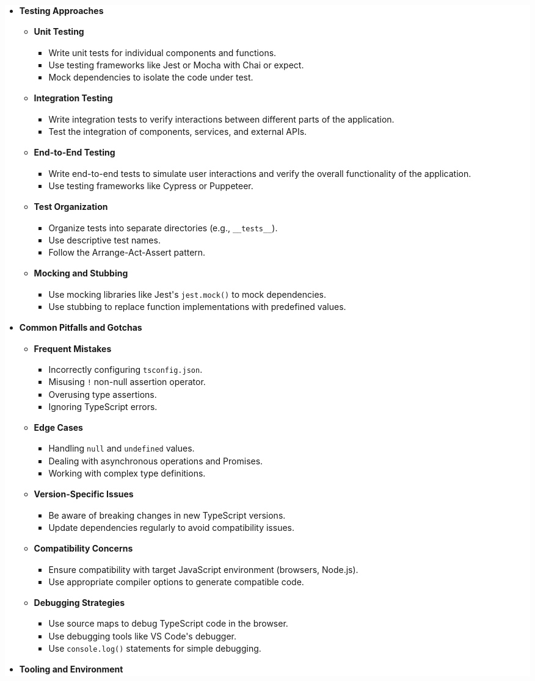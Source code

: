 - **Testing Approaches**

  - **Unit Testing**

    - Write unit tests for individual components and functions.
    - Use testing frameworks like Jest or Mocha with Chai or expect.
    - Mock dependencies to isolate the code under test.

  - **Integration Testing**

    - Write integration tests to verify interactions between different parts of the application.
    - Test the integration of components, services, and external APIs.

  - **End-to-End Testing**

    - Write end-to-end tests to simulate user interactions and verify the overall functionality of the application.
    - Use testing frameworks like Cypress or Puppeteer.

  - **Test Organization**

    - Organize tests into separate directories (e.g., `__tests__`).
    - Use descriptive test names.
    - Follow the Arrange-Act-Assert pattern.

  - **Mocking and Stubbing**
    - Use mocking libraries like Jest's `jest.mock()` to mock dependencies.
    - Use stubbing to replace function implementations with predefined values.

- **Common Pitfalls and Gotchas**

  - **Frequent Mistakes**

    - Incorrectly configuring `tsconfig.json`.
    - Misusing `!` non-null assertion operator.
    - Overusing type assertions.
    - Ignoring TypeScript errors.

  - **Edge Cases**

    - Handling `null` and `undefined` values.
    - Dealing with asynchronous operations and Promises.
    - Working with complex type definitions.

  - **Version-Specific Issues**

    - Be aware of breaking changes in new TypeScript versions.
    - Update dependencies regularly to avoid compatibility issues.

  - **Compatibility Concerns**

    - Ensure compatibility with target JavaScript environment (browsers, Node.js).
    - Use appropriate compiler options to generate compatible code.

  - **Debugging Strategies**
    - Use source maps to debug TypeScript code in the browser.
    - Use debugging tools like VS Code's debugger.
    - Use `console.log()` statements for simple debugging.

- **Tooling and Environment**
